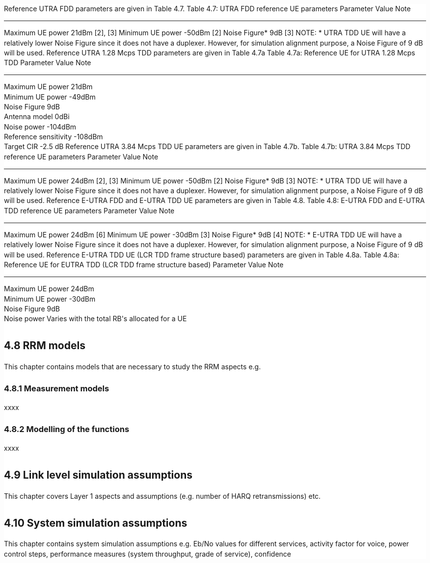 Reference UTRA FDD parameters are given in Table 4.7.
Table 4.7: UTRA FDD reference UE parameters
Parameter Value Note
* * *
Maximum UE power 21dBm [2], [3] Minimum UE power -50dBm [2] Noise Figure* 9dB
[3]
NOTE: * UTRA TDD UE will have a relatively lower Noise Figure since it does
not have a duplexer. However, for simulation alignment purpose, a Noise Figure
of 9 dB will be used.
Reference UTRA 1.28 Mcps TDD parameters are given in Table 4.7a
Table 4.7a: Reference UE for UTRA 1.28 Mcps TDD
Parameter Value Note
* * *
Maximum UE power 21dBm  
Minimum UE power -49dBm  
Noise Figure 9dB  
Antenna model 0dBi  
Noise power -104dBm  
Reference sensitivity -108dBm  
Target CIR -2.5 dB
Reference UTRA 3.84 Mcps TDD UE parameters are given in Table 4.7b.
Table 4.7b: UTRA 3.84 Mcps TDD reference UE parameters
Parameter Value Note
* * *
Maximum UE power 24dBm [2], [3] Minimum UE power -50dBm [2] Noise Figure* 9dB
[3]
NOTE: * UTRA TDD UE will have a relatively lower Noise Figure since it does
not have a duplexer. However, for simulation alignment purpose, a Noise Figure
of 9 dB will be used.
Reference E-UTRA FDD and E-UTRA TDD UE parameters are given in Table 4.8.
Table 4.8: E-UTRA FDD and E-UTRA TDD reference UE parameters
Parameter Value Note
* * *
Maximum UE power 24dBm [6] Minimum UE power -30dBm [3] Noise Figure* 9dB [4]
NOTE: * E-UTRA TDD UE will have a relatively lower Noise Figure since it does
not have a duplexer. However, for simulation alignment purpose, a Noise Figure
of 9 dB will be used.
Reference E-UTRA TDD UE (LCR TDD frame structure based) parameters are given
in Table 4.8a.
Table 4.8a: Reference UE for EUTRA TDD (LCR TDD frame structure based)
Parameter Value Note
* * *
Maximum UE power 24dBm  
Minimum UE power -30dBm  
Noise Figure 9dB  
Noise power Varies with the total RB's allocated for a UE
## 4.8 RRM models
This chapter contains models that are necessary to study the RRM aspects e.g.
### 4.8.1 Measurement models
xxxx
### 4.8.2 Modelling of the functions
xxxx
## 4.9 Link level simulation assumptions
This chapter covers Layer 1 aspects and assumptions (e.g. number of HARQ
retransmissions) etc.
## 4.10 System simulation assumptions
This chapter contains system simulation assumptions e.g. Eb/No values for
different services, activity factor for voice, power control steps,
performance measures (system throughput, grade of service), confidence